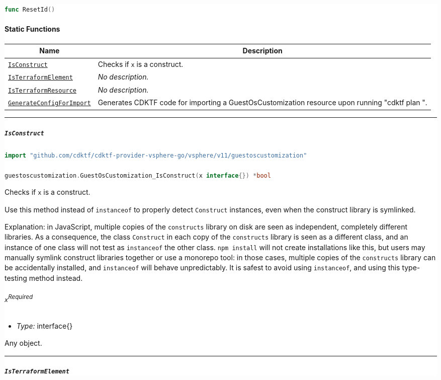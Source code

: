```go
func ResetId()
```

#### Static Functions <a name="Static Functions" id="Static Functions"></a>

| **Name** | **Description** |
| --- | --- |
| <code><a href="#@cdktf/provider-vsphere.guestOsCustomization.GuestOsCustomization.isConstruct">IsConstruct</a></code> | Checks if `x` is a construct. |
| <code><a href="#@cdktf/provider-vsphere.guestOsCustomization.GuestOsCustomization.isTerraformElement">IsTerraformElement</a></code> | *No description.* |
| <code><a href="#@cdktf/provider-vsphere.guestOsCustomization.GuestOsCustomization.isTerraformResource">IsTerraformResource</a></code> | *No description.* |
| <code><a href="#@cdktf/provider-vsphere.guestOsCustomization.GuestOsCustomization.generateConfigForImport">GenerateConfigForImport</a></code> | Generates CDKTF code for importing a GuestOsCustomization resource upon running "cdktf plan <stack-name>". |

---

##### `IsConstruct` <a name="IsConstruct" id="@cdktf/provider-vsphere.guestOsCustomization.GuestOsCustomization.isConstruct"></a>

```go
import "github.com/cdktf/cdktf-provider-vsphere-go/vsphere/v11/guestoscustomization"

guestoscustomization.GuestOsCustomization_IsConstruct(x interface{}) *bool
```

Checks if `x` is a construct.

Use this method instead of `instanceof` to properly detect `Construct`
instances, even when the construct library is symlinked.

Explanation: in JavaScript, multiple copies of the `constructs` library on
disk are seen as independent, completely different libraries. As a
consequence, the class `Construct` in each copy of the `constructs` library
is seen as a different class, and an instance of one class will not test as
`instanceof` the other class. `npm install` will not create installations
like this, but users may manually symlink construct libraries together or
use a monorepo tool: in those cases, multiple copies of the `constructs`
library can be accidentally installed, and `instanceof` will behave
unpredictably. It is safest to avoid using `instanceof`, and using
this type-testing method instead.

###### `x`<sup>Required</sup> <a name="x" id="@cdktf/provider-vsphere.guestOsCustomization.GuestOsCustomization.isConstruct.parameter.x"></a>

- *Type:* interface{}

Any object.

---

##### `IsTerraformElement` <a name="IsTerraformElement" id="@cdktf/provider-vsphere.guestOsCustomization.GuestOsCustomization.isTerraformElement"></a>
